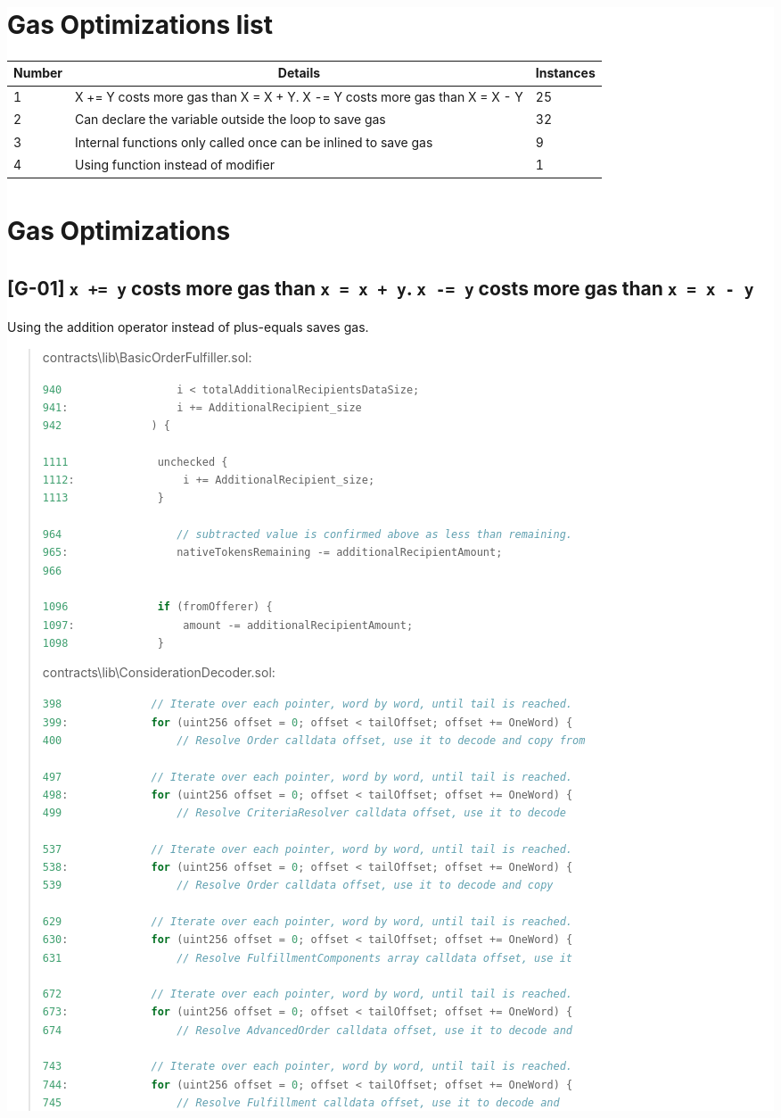 # Gas Optimizations list

| Number | Details                                                                    | Instances |
| ------ | -------------------------------------------------------------------------- | --------- |
| 1      | X += Y costs more gas than X = X + Y. X -= Y costs more gas than X = X - Y | 25        |
| 2      | Can declare the variable outside the loop to save gas                      | 32        |
| 3      | Internal functions only called once can be inlined to save gas             | 9         |
| 4      | Using function instead of modifier                                         | 1         |

# Gas Optimizations
## [G-01] ```x += y``` costs more gas than ```x = x + y```. ```x -= y``` costs more gas than ```x = x - y```
Using the addition operator instead of plus-equals saves gas.
>contracts\lib\BasicOrderFulfiller.sol:  
>```js
>940                  i < totalAdditionalRecipientsDataSize;  
>941:                 i += AdditionalRecipient_size  
>942              ) {  
>
>1111              unchecked {  
>1112:                 i += AdditionalRecipient_size;  
>1113              }  
>
>964                  // subtracted value is confirmed above as less than remaining.
>965:                 nativeTokensRemaining -= additionalRecipientAmount;
>966  
>
>1096              if (fromOfferer) {
>1097:                 amount -= additionalRecipientAmount;
>1098              }
>```
>contracts\lib\ConsiderationDecoder.sol:  
>```js
>398              // Iterate over each pointer, word by word, until tail is reached.  
>399:             for (uint256 offset = 0; offset < tailOffset; offset += OneWord) {  
>400                  // Resolve Order calldata offset, use it to decode and copy from  
>  
>497              // Iterate over each pointer, word by word, until tail is reached.  
>498:             for (uint256 offset = 0; offset < tailOffset; offset += OneWord) {  
>499                  // Resolve CriteriaResolver calldata offset, use it to decode  
>
>537              // Iterate over each pointer, word by word, until tail is reached.  
>538:             for (uint256 offset = 0; offset < tailOffset; offset += OneWord) {  
>539                  // Resolve Order calldata offset, use it to decode and copy  
>
>629              // Iterate over each pointer, word by word, until tail is reached.  
>630:             for (uint256 offset = 0; offset < tailOffset; offset += OneWord) {  
>631                  // Resolve FulfillmentComponents array calldata offset, use it  
>
>672              // Iterate over each pointer, word by word, until tail is reached.  
>673:             for (uint256 offset = 0; offset < tailOffset; offset += OneWord) {  
>674                  // Resolve AdvancedOrder calldata offset, use it to decode and  
>
>743              // Iterate over each pointer, word by word, until tail is reached.
>744:             for (uint256 offset = 0; offset < tailOffset; offset += OneWord) {  
>745                  // Resolve Fulfillment calldata offset, use it to decode and  
>```